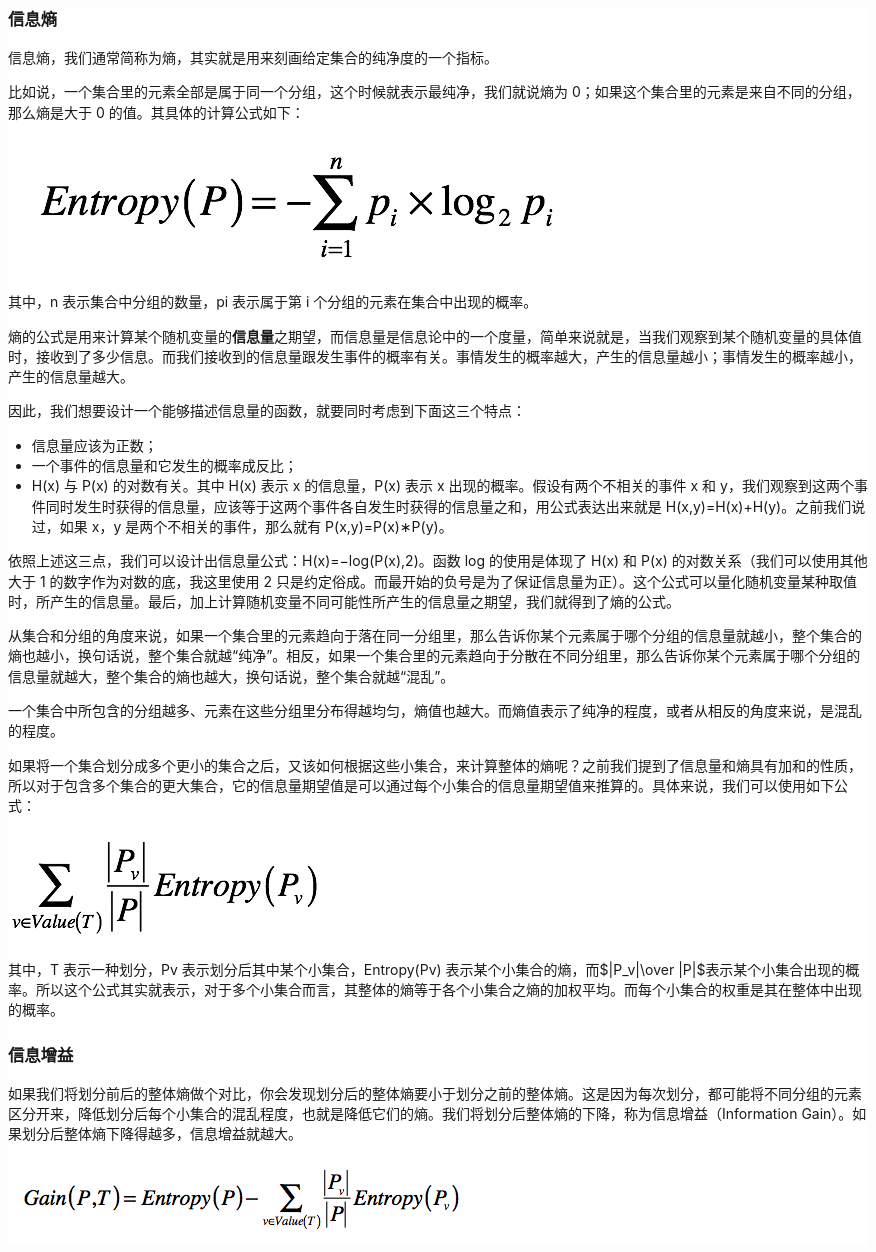 ### 信息熵

信息熵，我们通常简称为熵，其实就是用来刻画给定集合的纯净度的一个指标。

比如说，一个集合里的元素全部是属于同一个分组，这个时候就表示最纯净，我们就说熵为 0；如果这个集合里的元素是来自不同的分组，那么熵是大于 0 的值。其具体的计算公式如下：

![](./img/概率统计/信息熵公式.webp)

其中，n 表示集合中分组的数量，pi 表示属于第 i 个分组的元素在集合中出现的概率。

熵的公式是用来计算某个随机变量的**信息量**之期望，而信息量是信息论中的一个度量，简单来说就是，当我们观察到某个随机变量的具体值时，接收到了多少信息。而我们接收到的信息量跟发生事件的概率有关。事情发生的概率越大，产生的信息量越小；事情发生的概率越小，产生的信息量越大。

因此，我们想要设计一个能够描述信息量的函数，就要同时考虑到下面这三个特点：

* 信息量应该为正数；
* 一个事件的信息量和它发生的概率成反比；
* H(x) 与 P(x) 的对数有关。其中 H(x) 表示 x 的信息量，P(x) 表示 x 出现的概率。假设有两个不相关的事件 x 和 y，我们观察到这两个事件同时发生时获得的信息量，应该等于这两个事件各自发生时获得的信息量之和，用公式表达出来就是 H(x,y)=H(x)+H(y)。之前我们说过，如果 x，y 是两个不相关的事件，那么就有 P(x,y)=P(x)∗P(y)。

依照上述这三点，我们可以设计出信息量公式：H(x)=−log(P(x),2)。函数 log 的使用是体现了 H(x) 和 P(x) 的对数关系（我们可以使用其他大于 1 的数字作为对数的底，我这里使用 2 只是约定俗成。而最开始的负号是为了保证信息量为正）。这个公式可以量化随机变量某种取值时，所产生的信息量。最后，加上计算随机变量不同可能性所产生的信息量之期望，我们就得到了熵的公式。

从集合和分组的角度来说，如果一个集合里的元素趋向于落在同一分组里，那么告诉你某个元素属于哪个分组的信息量就越小，整个集合的熵也越小，换句话说，整个集合就越“纯净”。相反，如果一个集合里的元素趋向于分散在不同分组里，那么告诉你某个元素属于哪个分组的信息量就越大，整个集合的熵也越大，换句话说，整个集合就越“混乱”。

一个集合中所包含的分组越多、元素在这些分组里分布得越均匀，熵值也越大。而熵值表示了纯净的程度，或者从相反的角度来说，是混乱的程度。

如果将一个集合划分成多个更小的集合之后，又该如何根据这些小集合，来计算整体的熵呢？之前我们提到了信息量和熵具有加和的性质，所以对于包含多个集合的更大集合，它的信息量期望值是可以通过每个小集合的信息量期望值来推算的。具体来说，我们可以使用如下公式：

![](./img/概率统计/多个集合整体的信息熵公式.webp)

其中，T 表示一种划分，Pv 表示划分后其中某个小集合，Entropy(Pv) 表示某个小集合的熵，而$|P_v|\over |P|$表示某个小集合出现的概率。所以这个公式其实就表示，对于多个小集合而言，其整体的熵等于各个小集合之熵的加权平均。而每个小集合的权重是其在整体中出现的概率。

### 信息增益

如果我们将划分前后的整体熵做个对比，你会发现划分后的整体熵要小于划分之前的整体熵。这是因为每次划分，都可能将不同分组的元素区分开来，降低划分后每个小集合的混乱程度，也就是降低它们的熵。我们将划分后整体熵的下降，称为信息增益（Information Gain）。如果划分后整体熵下降得越多，信息增益就越大。

![](./img/概率统计/信息增益公式.webp)

